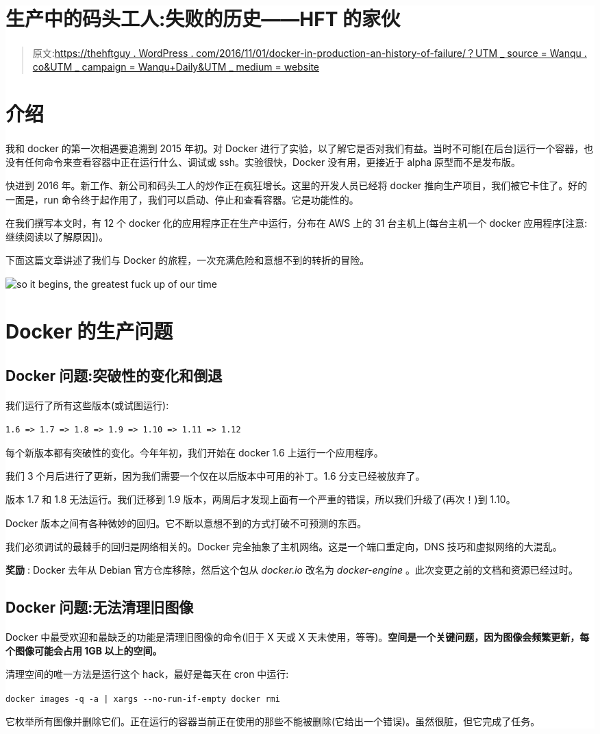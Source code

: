 # 生产中的码头工人:失败的历史——HFT 的家伙

> 原文:[https://thehftguy . WordPress . com/2016/11/01/docker-in-production-an-history-of-failure/？UTM _ source = Wanqu . co&UTM _ campaign = Wanqu+Daily&UTM _ medium = website](https://thehftguy.wordpress.com/2016/11/01/docker-in-production-an-history-of-failure/?utm_source=wanqu.co&utm_campaign=Wanqu+Daily&utm_medium=website)

# 介绍

我和 docker 的第一次相遇要追溯到 2015 年初。对 Docker 进行了实验，以了解它是否对我们有益。当时不可能[在后台]运行一个容器，也没有任何命令来查看容器中正在运行什么、调试或 ssh。实验很快，Docker 没有用，更接近于 alpha 原型而不是发布版。

快进到 2016 年。新工作、新公司和码头工人的炒作正在疯狂增长。这里的开发人员已经将 docker 推向生产项目，我们被它卡住了。好的一面是，run 命令终于起作用了，我们可以启动、停止和查看容器。它是功能性的。

在我们撰写本文时，有 12 个 docker 化的应用程序正在生产中运行，分布在 AWS 上的 31 台主机上(每台主机一个 docker 应用程序[注意:继续阅读以了解原因])。

下面这篇文章讲述了我们与 Docker 的旅程，一次充满危险和意想不到的转折的冒险。

![so it begins, the greatest fuck up of our time](../Images/46742d75cbea0705caf39bd32fdff822.png)

# Docker 的生产问题

## Docker 问题:突破性的变化和倒退

我们运行了所有这些版本(或试图运行):

```
1.6 => 1.7 => 1.8 => 1.9 => 1.10 => 1.11 => 1.12
```

每个新版本都有突破性的变化。今年年初，我们开始在 docker 1.6 上运行一个应用程序。

我们 3 个月后进行了更新，因为我们需要一个仅在以后版本中可用的补丁。1.6 分支已经被放弃了。

版本 1.7 和 1.8 无法运行。我们迁移到 1.9 版本，两周后才发现上面有一个严重的错误，所以我们升级了(再次！)到 1.10。

Docker 版本之间有各种微妙的回归。它不断以意想不到的方式打破不可预测的东西。

我们必须调试的最棘手的回归是网络相关的。Docker 完全抽象了主机网络。这是一个端口重定向，DNS 技巧和虚拟网络的大混乱。

**奖励** : Docker 去年从 Debian 官方仓库移除，然后这个包从 *docker.io* 改名为 *docker-engine* 。此次变更之前的文档和资源已经过时。

## Docker 问题:无法清理旧图像

Docker 中最受欢迎和最缺乏的功能是清理旧图像的命令(旧于 X 天或 X 天未使用，等等)。**空间是一个关键问题，因为图像会频繁更新，每个图像可能会占用 1GB 以上的空间。** 

清理空间的唯一方法是运行这个 hack，最好是每天在 cron 中运行:

```
docker images -q -a | xargs --no-run-if-empty docker rmi
```

它枚举所有图像并删除它们。正在运行的容器当前正在使用的那些不能被删除(它给出一个错误)。虽然很脏，但它完成了任务。
